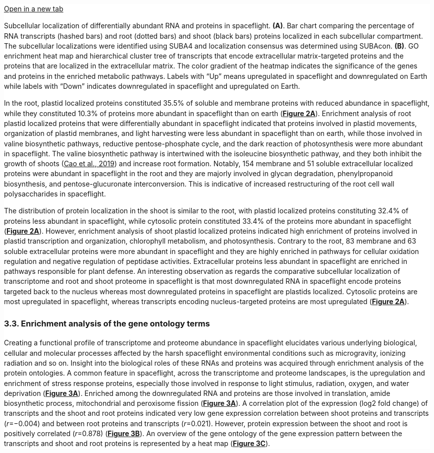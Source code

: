 [Open in a new tab](figure/f2/)

Subcellular localization of differentially abundant RNA and proteins in spaceflight. **(A)**. Bar chart comparing the percentage of RNA transcripts (hashed bars) and root (dotted bars) and shoot (black bars) proteins localized in each subcellular compartment. The subcellular localizations were identified using SUBA4 and localization consensus was determined using SUBAcon. **(B)**. GO enrichment heat map and hierarchical cluster tree of transcripts that encode extracellular matrix-targeted proteins and the proteins that are localized in the extracellular matrix. The color gradient of the heatmap indicates the significance of the genes and proteins in the enriched metabolic pathways. Labels with “Up” means upregulated in spaceflight and downregulated on Earth while labels with “Down” indicates downregulated in spaceflight and upregulated on Earth.

In the root, plastid localized proteins constituted 35.5% of soluble and membrane proteins with reduced abundance in spaceflight, while they constituted 10.3% of proteins more abundant in spaceflight than on earth ([**Figure 2A**](#f2)). Enrichment analysis of root plastid localized proteins that were differentially abundant in spaceflight indicated that proteins involved in plastid movements, organization of plastid membranes, and light harvesting were less abundant in spaceflight than on earth, while those involved in valine biosynthetic pathways, reductive pentose-phosphate cycle, and the dark reaction of photosynthesis were more abundant in spaceflight. The valine biosynthetic pathway is intertwined with the isoleucine biosynthetic pathway, and they both inhibit the growth of shoots ([Cao et al., 2019](#B8)) and increase root formation. Notably, 154 membrane and 51 soluble extracellular localized proteins were abundant in spaceflight in the root and they are majorly involved in glycan degradation, phenylpropanoid biosynthesis, and pentose-glucuronate interconversion. This is indicative of increased restructuring of the root cell wall polysaccharides in spaceflight.

The distribution of protein localization in the shoot is similar to the root, with plastid localized proteins constituting 32.4% of proteins less abundant in spaceflight, while cytosolic protein constituted 33.4% of the proteins more abundant in spaceflight ([**Figure 2A**](#f2)). However, enrichment analysis of shoot plastid localized proteins indicated high enrichment of proteins involved in plastid transcription and organization, chlorophyll metabolism, and photosynthesis. Contrary to the root, 83 membrane and 63 soluble extracellular proteins were more abundant in spaceflight and they are highly enriched in pathways for cellular oxidation regulation and negative regulation of peptidase activities. Extracellular proteins less abundant in spaceflight are enriched in pathways responsible for plant defense. An interesting observation as regards the comparative subcellular localization of transcriptome and root and shoot proteome in spaceflight is that most downregulated RNA in spaceflight encode proteins targeted back to the nucleus whereas most downregulated proteins in spaceflight are plastids localized. Cytosolic proteins are most upregulated in spaceflight, whereas transcripts encoding nucleus-targeted proteins are most upregulated ([**Figure 2A**](#f2)).

### 3.3. Enrichment analysis of the gene ontology terms

Creating a functional profile of transcriptome and proteome abundance in spaceflight elucidates various underlying biological, cellular and molecular processes affected by the harsh spaceflight environmental conditions such as microgravity, ionizing radiation and so on. Insight into the biological roles of these RNAs and proteins was acquired through enrichment analysis of the protein ontologies. A common feature in spaceflight, across the transcriptome and proteome landscapes, is the upregulation and enrichment of stress response proteins, especially those involved in response to light stimulus, radiation, oxygen, and water deprivation ([**Figure 3A**](#f3)). Enriched among the downregulated RNA and proteins are those involved in translation, amide biosynthetic process, mitochondrial and peroxisome fission ([**Figure 3A**](#f3)). A correlation plot of the expression (log2 fold change) of transcripts and the shoot and root proteins indicated very low gene expression correlation between shoot proteins and transcripts (*r*=−0.004) and between root proteins and transcripts (*r*=0.021). However, protein expression between the shoot and root is positively correlated (*r*=0.878) ([**Figure 3B**](#f3)). An overview of the gene ontology of the gene expression pattern between the transcripts and shoot and root proteins is represented by a heat map ([**Figure 3C**](#f3)).
